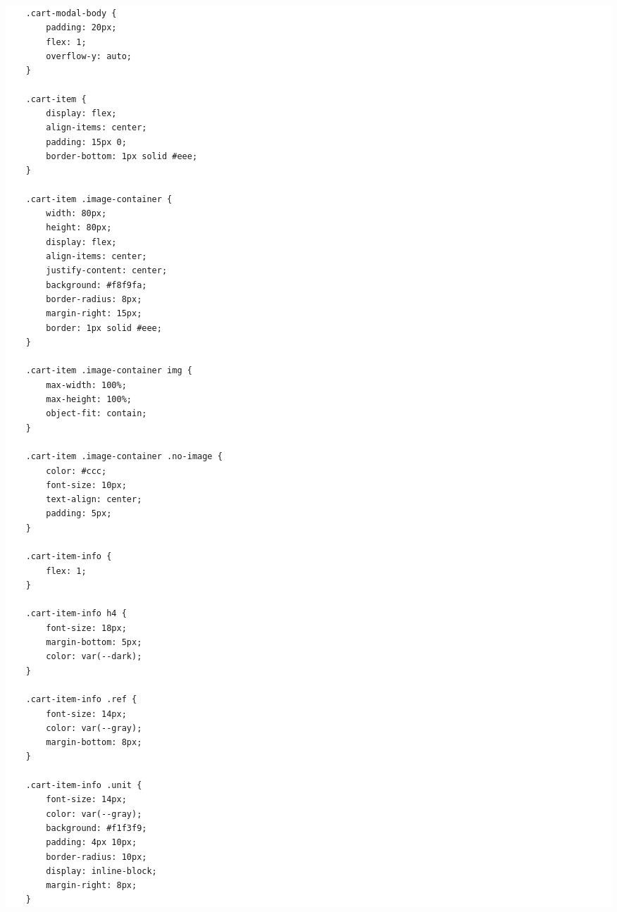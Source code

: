         .cart-modal-body {
            padding: 20px;
            flex: 1;
            overflow-y: auto;
        }

        .cart-item {
            display: flex;
            align-items: center;
            padding: 15px 0;
            border-bottom: 1px solid #eee;
        }

        .cart-item .image-container {
            width: 80px;
            height: 80px;
            display: flex;
            align-items: center;
            justify-content: center;
            background: #f8f9fa;
            border-radius: 8px;
            margin-right: 15px;
            border: 1px solid #eee;
        }

        .cart-item .image-container img {
            max-width: 100%;
            max-height: 100%;
            object-fit: contain;
        }

        .cart-item .image-container .no-image {
            color: #ccc;
            font-size: 10px;
            text-align: center;
            padding: 5px;
        }

        .cart-item-info {
            flex: 1;
        }

        .cart-item-info h4 {
            font-size: 18px;
            margin-bottom: 5px;
            color: var(--dark);
        }

        .cart-item-info .ref {
            font-size: 14px;
            color: var(--gray);
            margin-bottom: 8px;
        }

        .cart-item-info .unit {
            font-size: 14px;
            color: var(--gray);
            background: #f1f3f9;
            padding: 4px 10px;
            border-radius: 10px;
            display: inline-block;
            margin-right: 8px;
        }
        